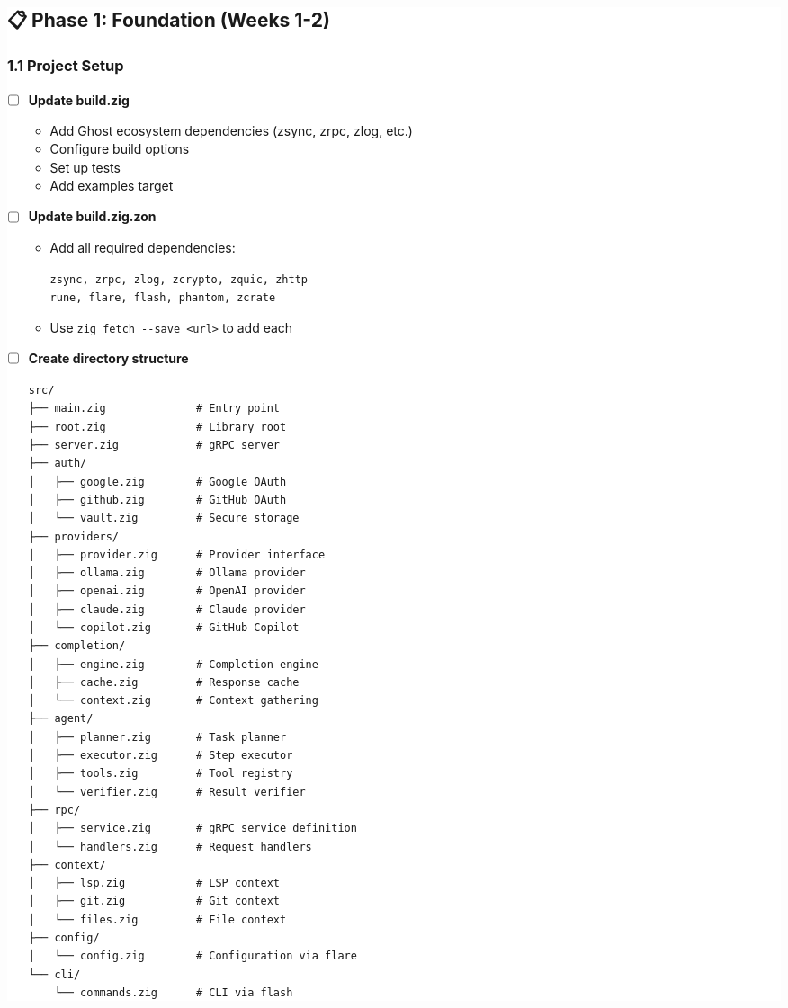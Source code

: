 
## 📋 Phase 1: Foundation (Weeks 1-2)

### 1.1 Project Setup

- [ ] **Update build.zig**
  - Add Ghost ecosystem dependencies (zsync, zrpc, zlog, etc.)
  - Configure build options
  - Set up tests
  - Add examples target

- [ ] **Update build.zig.zon**
  - Add all required dependencies:
    ```
    zsync, zrpc, zlog, zcrypto, zquic, zhttp
    rune, flare, flash, phantom, zcrate
    ```
  - Use `zig fetch --save <url>` to add each

- [ ] **Create directory structure**
  ```
  src/
  ├── main.zig              # Entry point
  ├── root.zig              # Library root
  ├── server.zig            # gRPC server
  ├── auth/
  │   ├── google.zig        # Google OAuth
  │   ├── github.zig        # GitHub OAuth
  │   └── vault.zig         # Secure storage
  ├── providers/
  │   ├── provider.zig      # Provider interface
  │   ├── ollama.zig        # Ollama provider
  │   ├── openai.zig        # OpenAI provider
  │   ├── claude.zig        # Claude provider
  │   └── copilot.zig       # GitHub Copilot
  ├── completion/
  │   ├── engine.zig        # Completion engine
  │   ├── cache.zig         # Response cache
  │   └── context.zig       # Context gathering
  ├── agent/
  │   ├── planner.zig       # Task planner
  │   ├── executor.zig      # Step executor
  │   ├── tools.zig         # Tool registry
  │   └── verifier.zig      # Result verifier
  ├── rpc/
  │   ├── service.zig       # gRPC service definition
  │   └── handlers.zig      # Request handlers
  ├── context/
  │   ├── lsp.zig           # LSP context
  │   ├── git.zig           # Git context
  │   └── files.zig         # File context
  ├── config/
  │   └── config.zig        # Configuration via flare
  └── cli/
      └── commands.zig      # CLI via flash
  ```
